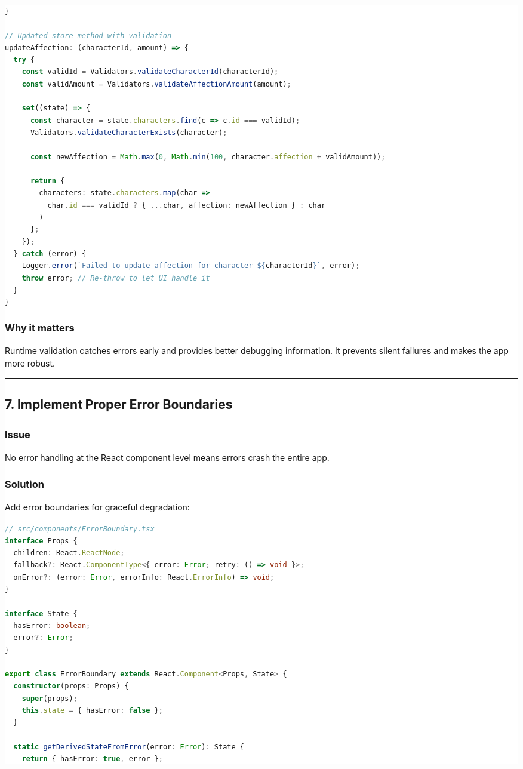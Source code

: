 ```typescript
}

// Updated store method with validation
updateAffection: (characterId, amount) => {
  try {
    const validId = Validators.validateCharacterId(characterId);
    const validAmount = Validators.validateAffectionAmount(amount);
    
    set((state) => {
      const character = state.characters.find(c => c.id === validId);
      Validators.validateCharacterExists(character);
      
      const newAffection = Math.max(0, Math.min(100, character.affection + validAmount));
      
      return {
        characters: state.characters.map(char =>
          char.id === validId ? { ...char, affection: newAffection } : char
        )
      };
    });
  } catch (error) {
    Logger.error(`Failed to update affection for character ${characterId}`, error);
    throw error; // Re-throw to let UI handle it
  }
}
```

### **Why it matters**
Runtime validation catches errors early and provides better debugging information. It prevents silent failures and makes the app more robust.

---

## **7. Implement Proper Error Boundaries**

### **Issue**
No error handling at the React component level means errors crash the entire app.

### **Solution**
Add error boundaries for graceful degradation:

```typescript
// src/components/ErrorBoundary.tsx
interface Props {
  children: React.ReactNode;
  fallback?: React.ComponentType<{ error: Error; retry: () => void }>;
  onError?: (error: Error, errorInfo: React.ErrorInfo) => void;
}

interface State {
  hasError: boolean;
  error?: Error;
}

export class ErrorBoundary extends React.Component<Props, State> {
  constructor(props: Props) {
    super(props);
    this.state = { hasError: false };
  }

  static getDerivedStateFromError(error: Error): State {
    return { hasError: true, error };
```